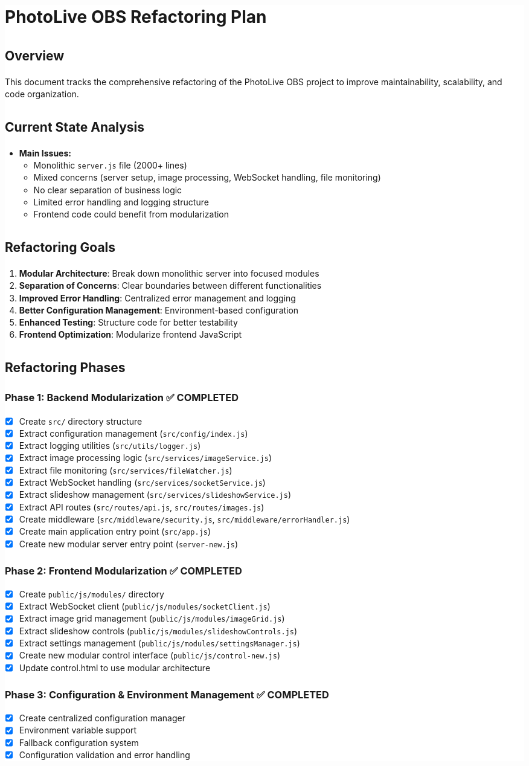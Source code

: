 # PhotoLive OBS Refactoring Plan

## Overview
This document tracks the comprehensive refactoring of the PhotoLive OBS project to improve maintainability, scalability, and code organization.

## Current State Analysis
- **Main Issues:**
  - Monolithic `server.js` file (2000+ lines)
  - Mixed concerns (server setup, image processing, WebSocket handling, file monitoring)
  - No clear separation of business logic
  - Limited error handling and logging structure
  - Frontend code could benefit from modularization

## Refactoring Goals
1. **Modular Architecture**: Break down monolithic server into focused modules
2. **Separation of Concerns**: Clear boundaries between different functionalities
3. **Improved Error Handling**: Centralized error management and logging
4. **Better Configuration Management**: Environment-based configuration
5. **Enhanced Testing**: Structure code for better testability
6. **Frontend Optimization**: Modularize frontend JavaScript

## Refactoring Phases

### Phase 1: Backend Modularization ✅ COMPLETED
- [x] Create `src/` directory structure
- [x] Extract configuration management (`src/config/index.js`)
- [x] Extract logging utilities (`src/utils/logger.js`)
- [x] Extract image processing logic (`src/services/imageService.js`)
- [x] Extract file monitoring (`src/services/fileWatcher.js`)
- [x] Extract WebSocket handling (`src/services/socketService.js`)
- [x] Extract slideshow management (`src/services/slideshowService.js`)
- [x] Extract API routes (`src/routes/api.js`, `src/routes/images.js`)
- [x] Create middleware (`src/middleware/security.js`, `src/middleware/errorHandler.js`)
- [x] Create main application entry point (`src/app.js`)
- [x] Create new modular server entry point (`server-new.js`)

### Phase 2: Frontend Modularization ✅ COMPLETED
- [x] Create `public/js/modules/` directory
- [x] Extract WebSocket client (`public/js/modules/socketClient.js`)
- [x] Extract image grid management (`public/js/modules/imageGrid.js`)
- [x] Extract slideshow controls (`public/js/modules/slideshowControls.js`)
- [x] Extract settings management (`public/js/modules/settingsManager.js`)
- [x] Create new modular control interface (`public/js/control-new.js`)
- [x] Update control.html to use modular architecture

### Phase 3: Configuration & Environment Management ✅ COMPLETED
- [x] Create centralized configuration manager
- [x] Environment variable support
- [x] Fallback configuration system
- [x] Configuration validation and error handling
